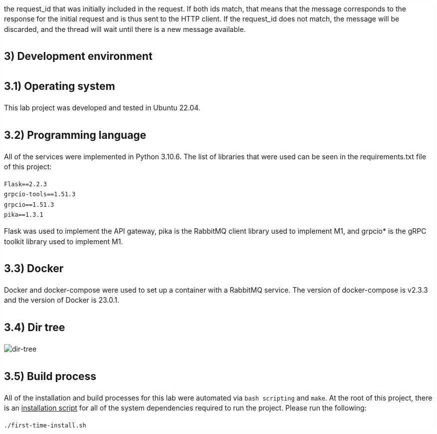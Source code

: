 the request_id that was initially included in the request. If both ids match, that means that the message corresponds to the
response for the initial request and is thus sent to the HTTP client. If the request_id does not match, the message will be
discarded, and the thread will wait until there is a new message available.


## 3) Development environment

## 3.1) Operating system

This lab project was developed and tested in Ubuntu 22.04.

## 3.2) Programming language

All of the services were implemented in Python 3.10.6. The list of libraries that were used can be seen in the requirements.txt
file of this project:

```
Flask==2.2.3
grpcio-tools==1.51.3
grpcio==1.51.3
pika==1.3.1
```

Flask was used to implement the API gateway, pika is the RabbitMQ client library used to implement M1, and grpcio* is
the gRPC toolkit library used to implement M1.


## 3.3) Docker

Docker and docker-compose were used to set up a container with a RabbitMQ service. The version of docker-compose is
v2.3.3 and the version of Docker is 23.0.1.

## 3.4) Dir tree

![dir-tree](dir-tree.jpeg)

## 3.5) Build process

All of the installation and build processes for this lab were automated via `bash scripting` and `make`. At the root of this project,
there is an [installation script](first-time-install.sh) for all of the system dependencies required to run the project. Please
run the following:

```
./first-time-install.sh
```
